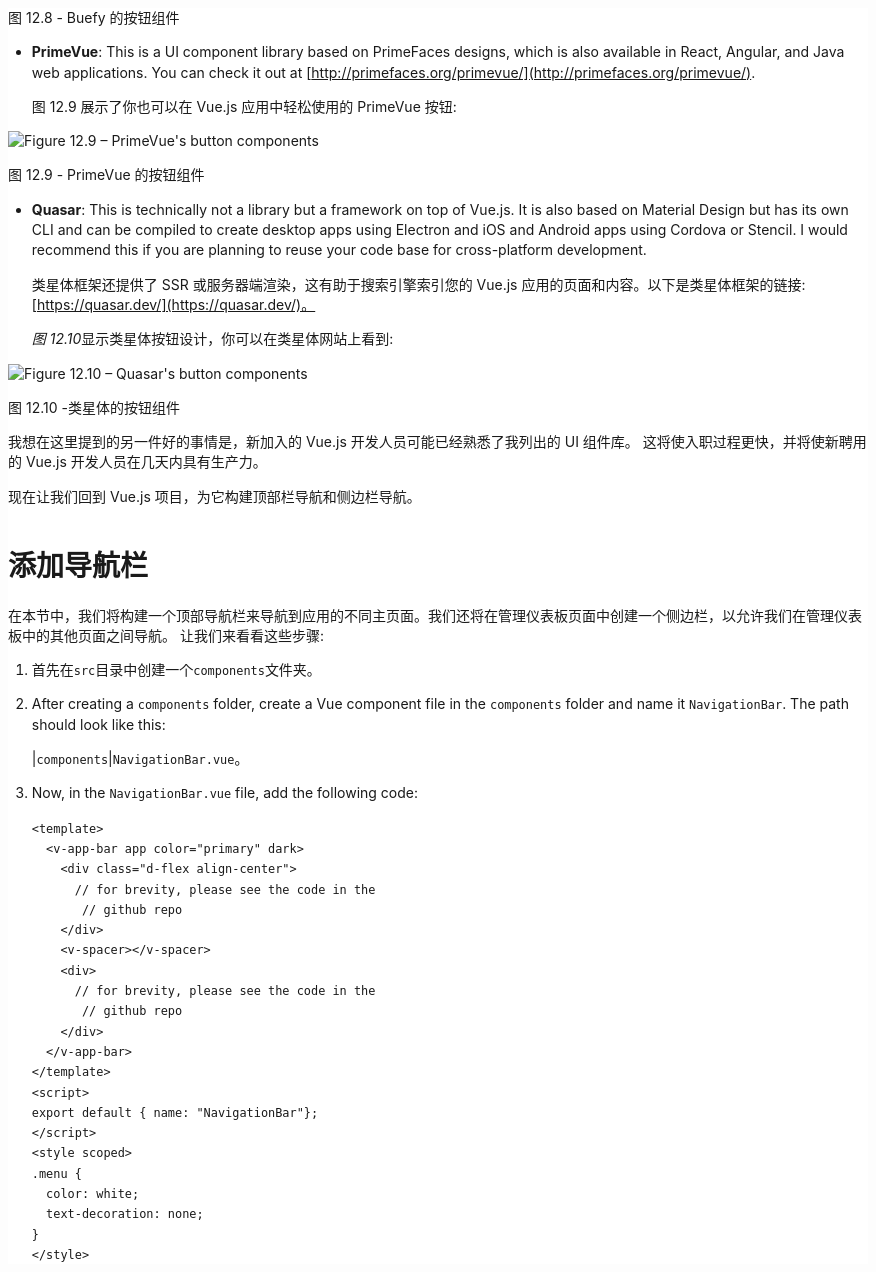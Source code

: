 图 12.8 - Buefy 的按钮组件

*   **PrimeVue**: This is a UI component library based on PrimeFaces designs, which is also available in React, Angular, and Java web applications. You can check it out at [http://primefaces.org/primevue/](http://primefaces.org/primevue/).

    图 12.9 展示了你也可以在 Vue.js 应用中轻松使用的 PrimeVue 按钮:

![Figure 12.9 – PrimeVue's button components ](image/Figure_12.9_B15970.jpg)

图 12.9 - PrimeVue 的按钮组件

*   **Quasar**: This is technically not a library but a framework on top of Vue.js. It is also based on Material Design but has its own CLI and can be compiled to create desktop apps using Electron and iOS and Android apps using Cordova or Stencil. I would recommend this if you are planning to reuse your code base for cross-platform development.

    类星体框架还提供了 SSR 或服务器端渲染，这有助于搜索引擎索引您的 Vue.js 应用的页面和内容。以下是类星体框架的链接:[https://quasar.dev/](https://quasar.dev/)。

    *图 12.10*显示类星体按钮设计，你可以在类星体网站上看到:

![Figure 12.10 – Quasar's button components ](image/Figure_12.10_B15970.jpg)

图 12.10 -类星体的按钮组件

我想在这里提到的另一件好的事情是，新加入的 Vue.js 开发人员可能已经熟悉了我列出的 UI 组件库。 这将使入职过程更快，并将使新聘用的 Vue.js 开发人员在几天内具有生产力。

现在让我们回到 Vue.js 项目，为它构建顶部栏导航和侧边栏导航。

# 添加导航栏

在本节中，我们将构建一个顶部导航栏来导航到应用的不同主页面。我们还将在管理仪表板页面中创建一个侧边栏，以允许我们在管理仪表板中的其他页面之间导航。 让我们来看看这些步骤:

1.  首先在`src`目录中创建一个`components`文件夹。
2.  After creating a `components` folder, create a Vue component file in the `components` folder and name it `NavigationBar`. The path should look like this:

    |`components`|`NavigationBar.vue`。

3.  Now, in the `NavigationBar.vue` file, add the following code:

    ```
    <template>
      <v-app-bar app color="primary" dark>
        <div class="d-flex align-center">
          // for brevity, please see the code in the 
           // github repo
        </div>
        <v-spacer></v-spacer>
        <div>
          // for brevity, please see the code in the 
           // github repo
        </div>
      </v-app-bar>
    </template>
    <script>
    export default { name: "NavigationBar"};
    </script>
    <style scoped>
    .menu {
      color: white;
      text-decoration: none;
    }
    </style>
    ```

